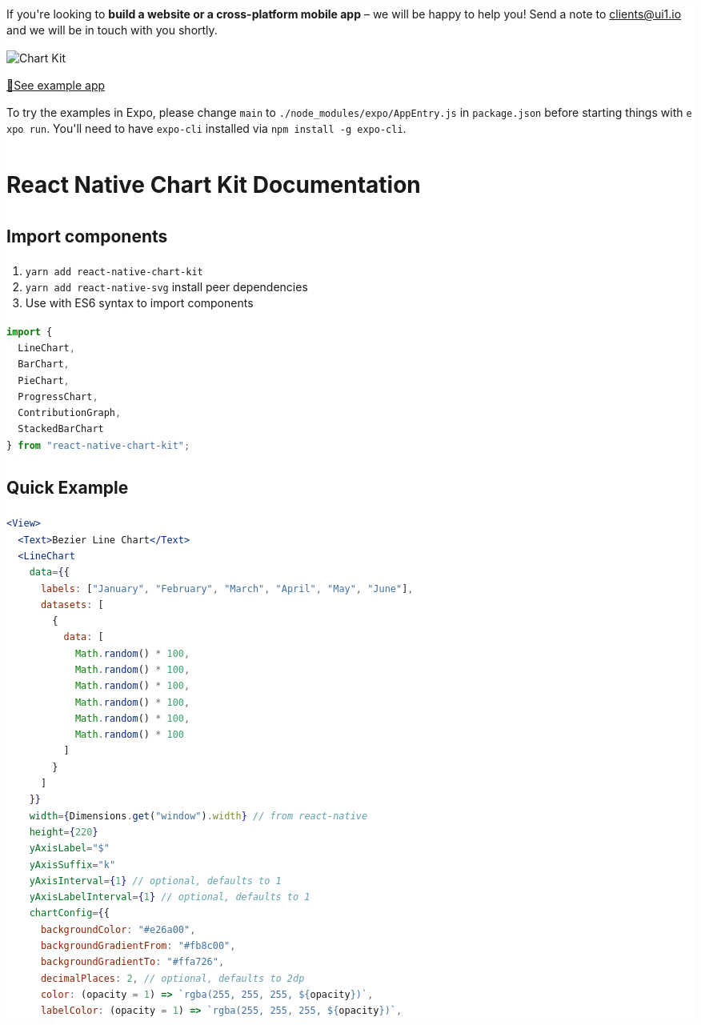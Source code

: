 If you're looking to **build a website or a cross-platform mobile app** – we will be happy to help you! Send a note to clients@ui1.io and we will be in touch with you shortly.

![Chart Kit](https://i.imgur.com/Idp4WIX.jpg)

[📲See example app](https://github.com/indiespirit/react-native-chart-kit-example)

To try the examples in Expo, please change `main` to `./node_modules/expo/AppEntry.js` in `package.json` before starting things with `expo run`. You'll need to have `expo-cli` installed via `npm install -g expo-cli`.

# React Native Chart Kit Documentation

## Import components

1. `yarn add react-native-chart-kit`
2. `yarn add react-native-svg` install peer dependencies
3. Use with ES6 syntax to import components

```js
import {
  LineChart,
  BarChart,
  PieChart,
  ProgressChart,
  ContributionGraph,
  StackedBarChart
} from "react-native-chart-kit";
```

## Quick Example

```jsx
<View>
  <Text>Bezier Line Chart</Text>
  <LineChart
    data={{
      labels: ["January", "February", "March", "April", "May", "June"],
      datasets: [
        {
          data: [
            Math.random() * 100,
            Math.random() * 100,
            Math.random() * 100,
            Math.random() * 100,
            Math.random() * 100,
            Math.random() * 100
          ]
        }
      ]
    }}
    width={Dimensions.get("window").width} // from react-native
    height={220}
    yAxisLabel="$"
    yAxisSuffix="k"
    yAxisInterval={1} // optional, defaults to 1
    yAxisLabelInterval={1} // optional, defaults to 1
    chartConfig={{
      backgroundColor: "#e26a00",
      backgroundGradientFrom: "#fb8c00",
      backgroundGradientTo: "#ffa726",
      decimalPlaces: 2, // optional, defaults to 2dp
      color: (opacity = 1) => `rgba(255, 255, 255, ${opacity})`,
      labelColor: (opacity = 1) => `rgba(255, 255, 255, ${opacity})`,
```